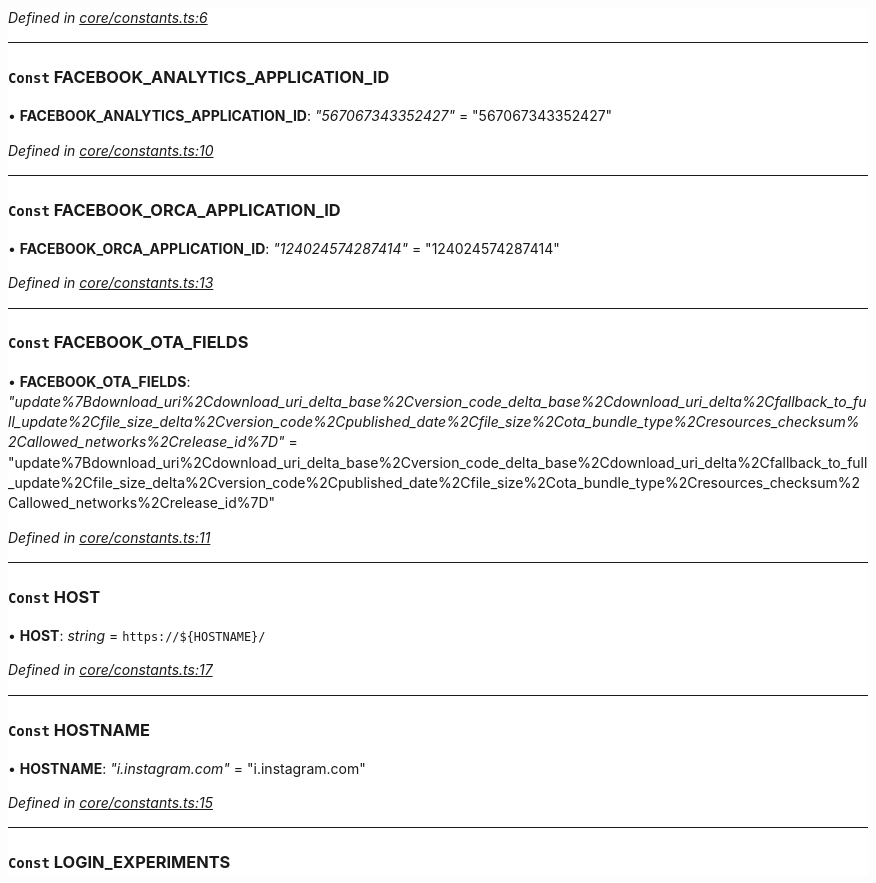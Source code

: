 *Defined in [core/constants.ts:6](https://github.com/dilame/instagram-private-api/blob/3e16058/src/core/constants.ts#L6)*

___

### `Const` FACEBOOK_ANALYTICS_APPLICATION_ID

• **FACEBOOK_ANALYTICS_APPLICATION_ID**: *"567067343352427"* = "567067343352427"

*Defined in [core/constants.ts:10](https://github.com/dilame/instagram-private-api/blob/3e16058/src/core/constants.ts#L10)*

___

### `Const` FACEBOOK_ORCA_APPLICATION_ID

• **FACEBOOK_ORCA_APPLICATION_ID**: *"124024574287414"* = "124024574287414"

*Defined in [core/constants.ts:13](https://github.com/dilame/instagram-private-api/blob/3e16058/src/core/constants.ts#L13)*

___

### `Const` FACEBOOK_OTA_FIELDS

• **FACEBOOK_OTA_FIELDS**: *"update%7Bdownload_uri%2Cdownload_uri_delta_base%2Cversion_code_delta_base%2Cdownload_uri_delta%2Cfallback_to_full_update%2Cfile_size_delta%2Cversion_code%2Cpublished_date%2Cfile_size%2Cota_bundle_type%2Cresources_checksum%2Callowed_networks%2Crelease_id%7D"* = "update%7Bdownload_uri%2Cdownload_uri_delta_base%2Cversion_code_delta_base%2Cdownload_uri_delta%2Cfallback_to_full_update%2Cfile_size_delta%2Cversion_code%2Cpublished_date%2Cfile_size%2Cota_bundle_type%2Cresources_checksum%2Callowed_networks%2Crelease_id%7D"

*Defined in [core/constants.ts:11](https://github.com/dilame/instagram-private-api/blob/3e16058/src/core/constants.ts#L11)*

___

### `Const` HOST

• **HOST**: *string* =  `https://${HOSTNAME}/`

*Defined in [core/constants.ts:17](https://github.com/dilame/instagram-private-api/blob/3e16058/src/core/constants.ts#L17)*

___

### `Const` HOSTNAME

• **HOSTNAME**: *"i.instagram.com"* = "i.instagram.com"

*Defined in [core/constants.ts:15](https://github.com/dilame/instagram-private-api/blob/3e16058/src/core/constants.ts#L15)*

___

### `Const` LOGIN_EXPERIMENTS
